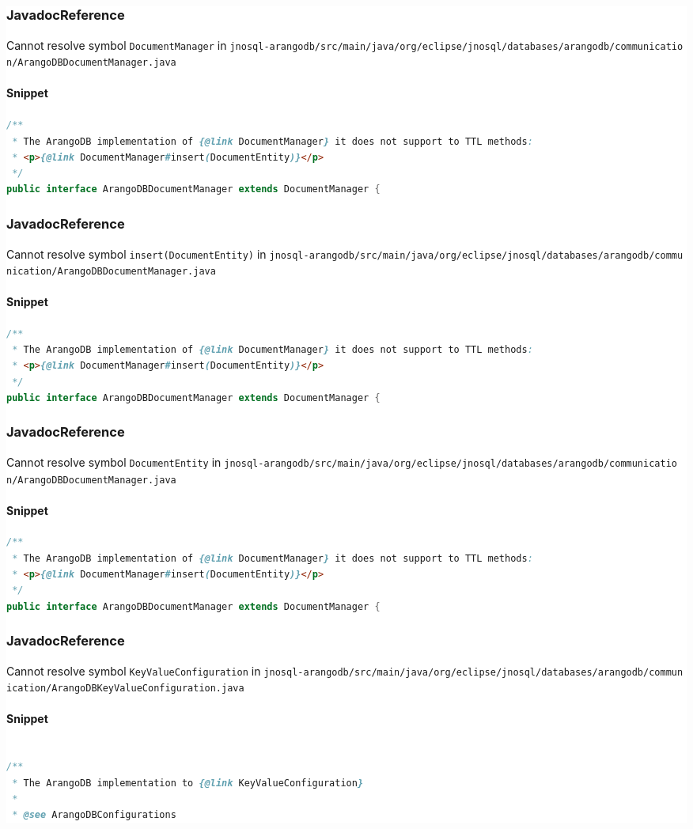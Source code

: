 ### JavadocReference
Cannot resolve symbol `DocumentManager`
in `jnosql-arangodb/src/main/java/org/eclipse/jnosql/databases/arangodb/communication/ArangoDBDocumentManager.java`
#### Snippet
```java
/**
 * The ArangoDB implementation of {@link DocumentManager} it does not support to TTL methods:
 * <p>{@link DocumentManager#insert(DocumentEntity)}</p>
 */
public interface ArangoDBDocumentManager extends DocumentManager {
```

### JavadocReference
Cannot resolve symbol `insert(DocumentEntity)`
in `jnosql-arangodb/src/main/java/org/eclipse/jnosql/databases/arangodb/communication/ArangoDBDocumentManager.java`
#### Snippet
```java
/**
 * The ArangoDB implementation of {@link DocumentManager} it does not support to TTL methods:
 * <p>{@link DocumentManager#insert(DocumentEntity)}</p>
 */
public interface ArangoDBDocumentManager extends DocumentManager {
```

### JavadocReference
Cannot resolve symbol `DocumentEntity`
in `jnosql-arangodb/src/main/java/org/eclipse/jnosql/databases/arangodb/communication/ArangoDBDocumentManager.java`
#### Snippet
```java
/**
 * The ArangoDB implementation of {@link DocumentManager} it does not support to TTL methods:
 * <p>{@link DocumentManager#insert(DocumentEntity)}</p>
 */
public interface ArangoDBDocumentManager extends DocumentManager {
```

### JavadocReference
Cannot resolve symbol `KeyValueConfiguration`
in `jnosql-arangodb/src/main/java/org/eclipse/jnosql/databases/arangodb/communication/ArangoDBKeyValueConfiguration.java`
#### Snippet
```java

/**
 * The ArangoDB implementation to {@link KeyValueConfiguration}
 *
 * @see ArangoDBConfigurations
```

